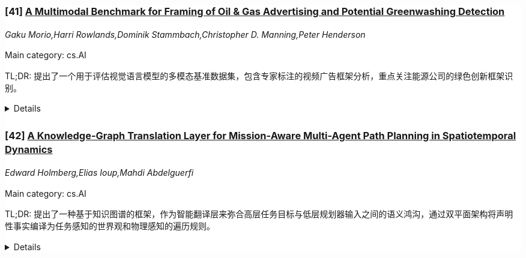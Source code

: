 
### [41] [A Multimodal Benchmark for Framing of Oil & Gas Advertising and Potential Greenwashing Detection](https://arxiv.org/abs/2510.21679)
*Gaku Morio,Harri Rowlands,Dominik Stammbach,Christopher D. Manning,Peter Henderson*

Main category: cs.AI

TL;DR: 提出了一个用于评估视觉语言模型的多模态基准数据集，包含专家标注的视频广告框架分析，重点关注能源公司的绿色创新框架识别。


<details><summary>Details</summary></details>


### [42] [A Knowledge-Graph Translation Layer for Mission-Aware Multi-Agent Path Planning in Spatiotemporal Dynamics](https://arxiv.org/abs/2510.21695)
*Edward Holmberg,Elias Ioup,Mahdi Abdelguerfi*

Main category: cs.AI

TL;DR: 提出了一种基于知识图谱的框架，作为智能翻译层来弥合高层任务目标与低层规划器输入之间的语义鸿沟，通过双平面架构将声明性事实编译为任务感知的世界观和物理感知的遍历规则。


<details>
  <summary>Details</summary>
Motivation: 解决动态环境中自主智能体协调时高层任务目标与低层规划器输入之间的语义鸿沟问题。

Method: 引入以知识图谱为中心的框架，采用双平面架构将声明性事实编译为每个智能体的任务感知"世界观"和物理感知的遍历规则，使任务语义与领域无关的规划器解耦。

Result: 在墨西哥湾的自主水下航行器案例研究中，视觉展示了端到端过程，并定量证明不同的声明性策略能产生独特且高性能的结果。

Conclusion: 该工作确立了知识图谱不仅是数据存储库，更是创建自适应和可解释自主系统的强大、有状态编排器。

